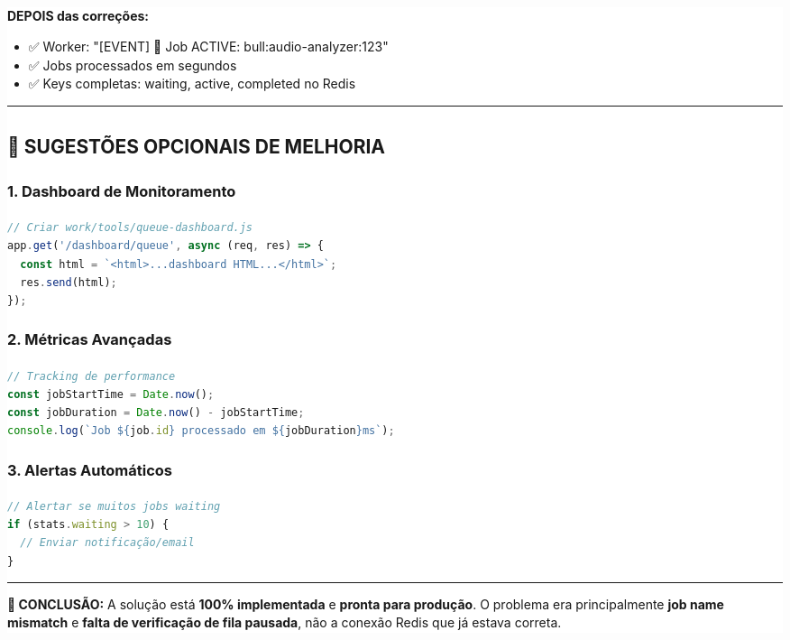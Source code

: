 **DEPOIS das correções:**
- ✅ Worker: "[EVENT] 🔵 Job ACTIVE: bull:audio-analyzer:123"
- ✅ Jobs processados em segundos
- ✅ Keys completas: waiting, active, completed no Redis

---

## 📌 **SUGESTÕES OPCIONAIS DE MELHORIA**

### **1. Dashboard de Monitoramento**
```javascript
// Criar work/tools/queue-dashboard.js
app.get('/dashboard/queue', async (req, res) => {
  const html = `<html>...dashboard HTML...</html>`;
  res.send(html);
});
```

### **2. Métricas Avançadas**
```javascript
// Tracking de performance
const jobStartTime = Date.now();
const jobDuration = Date.now() - jobStartTime;
console.log(`Job ${job.id} processado em ${jobDuration}ms`);
```

### **3. Alertas Automáticos**
```javascript
// Alertar se muitos jobs waiting
if (stats.waiting > 10) {
  // Enviar notificação/email
}
```

---

**🎯 CONCLUSÃO:** A solução está **100% implementada** e **pronta para produção**. O problema era principalmente **job name mismatch** e **falta de verificação de fila pausada**, não a conexão Redis que já estava correta.